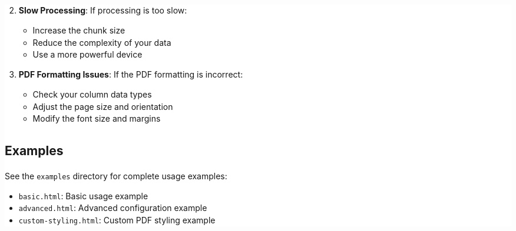 2. **Slow Processing**: If processing is too slow:
   - Increase the chunk size
   - Reduce the complexity of your data
   - Use a more powerful device

3. **PDF Formatting Issues**: If the PDF formatting is incorrect:
   - Check your column data types
   - Adjust the page size and orientation
   - Modify the font size and margins

## Examples

See the `examples` directory for complete usage examples:

- `basic.html`: Basic usage example
- `advanced.html`: Advanced configuration example
- `custom-styling.html`: Custom PDF styling example
